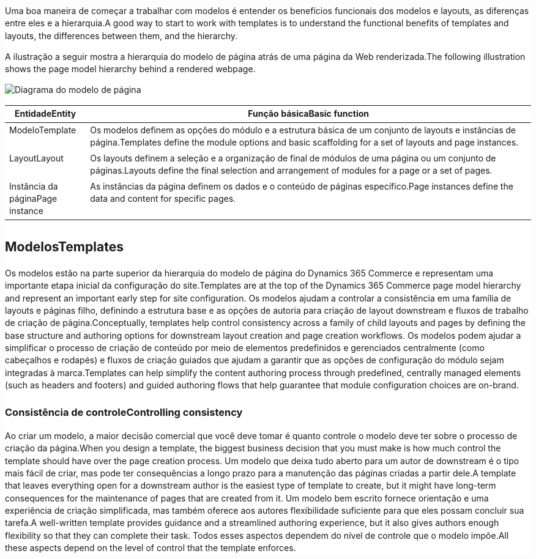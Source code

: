 <span data-ttu-id="1a9c5-109">Uma boa maneira de começar a trabalhar com modelos é entender os benefícios funcionais dos modelos e layouts, as diferenças entre eles e a hierarquia.</span><span class="sxs-lookup"><span data-stu-id="1a9c5-109">A good way to start to work with templates is to understand the functional benefits of templates and layouts, the differences between them, and the hierarchy.</span></span>

<span data-ttu-id="1a9c5-110">A ilustração a seguir mostra a hierarquia do modelo de página atrás de uma página da Web renderizada.</span><span class="sxs-lookup"><span data-stu-id="1a9c5-110">The following illustration shows the page model hierarchy behind a rendered webpage.</span></span>

![Diagrama do modelo de página](../commerce/media/page-model-diagram.png)

| <span data-ttu-id="1a9c5-112">Entidade</span><span class="sxs-lookup"><span data-stu-id="1a9c5-112">Entity</span></span>        | <span data-ttu-id="1a9c5-113">Função básica</span><span class="sxs-lookup"><span data-stu-id="1a9c5-113">Basic function</span></span> |
|---------------|----------------|
| <span data-ttu-id="1a9c5-114">Modelo</span><span class="sxs-lookup"><span data-stu-id="1a9c5-114">Template</span></span>      | <span data-ttu-id="1a9c5-115">Os modelos definem as opções do módulo e a estrutura básica de um conjunto de layouts e instâncias de página.</span><span class="sxs-lookup"><span data-stu-id="1a9c5-115">Templates define the module options and basic scaffolding for a set of layouts and page instances.</span></span> |
| <span data-ttu-id="1a9c5-116">Layout</span><span class="sxs-lookup"><span data-stu-id="1a9c5-116">Layout</span></span>        | <span data-ttu-id="1a9c5-117">Os layouts definem a seleção e a organização de final de módulos de uma página ou um conjunto de páginas.</span><span class="sxs-lookup"><span data-stu-id="1a9c5-117">Layouts define the final selection and arrangement of modules for a page or a set of pages.</span></span> |
| <span data-ttu-id="1a9c5-118">Instância da página</span><span class="sxs-lookup"><span data-stu-id="1a9c5-118">Page instance</span></span> | <span data-ttu-id="1a9c5-119">As instâncias da página definem os dados e o conteúdo de páginas específico.</span><span class="sxs-lookup"><span data-stu-id="1a9c5-119">Page instances define the data and content for specific pages.</span></span> |

## <a name="templates"></a><span data-ttu-id="1a9c5-120">Modelos</span><span class="sxs-lookup"><span data-stu-id="1a9c5-120">Templates</span></span>

<span data-ttu-id="1a9c5-121">Os modelos estão na parte superior da hierarquia do modelo de página do Dynamics 365 Commerce e representam uma importante etapa inicial da configuração do site.</span><span class="sxs-lookup"><span data-stu-id="1a9c5-121">Templates are at the top of the Dynamics 365 Commerce page model hierarchy and represent an important early step for site configuration.</span></span> <span data-ttu-id="1a9c5-122">Os modelos ajudam a controlar a consistência em uma família de layouts e páginas filho, definindo a estrutura base e as opções de autoria para criação de layout downstream e fluxos de trabalho de criação de página.</span><span class="sxs-lookup"><span data-stu-id="1a9c5-122">Conceptually, templates help control consistency across a family of child layouts and pages by defining the base structure and authoring options for downstream layout creation and page creation workflows.</span></span> <span data-ttu-id="1a9c5-123">Os modelos podem ajudar a simplificar o processo de criação de conteúdo por meio de elementos predefinidos e gerenciados centralmente (como cabeçalhos e rodapés) e fluxos de criação guiados que ajudam a garantir que as opções de configuração do módulo sejam integradas à marca.</span><span class="sxs-lookup"><span data-stu-id="1a9c5-123">Templates can help simplify the content authoring process through predefined, centrally managed elements (such as headers and footers) and guided authoring flows that help guarantee that module configuration choices are on-brand.</span></span>

### <a name="controlling-consistency"></a><span data-ttu-id="1a9c5-124">Consistência de controle</span><span class="sxs-lookup"><span data-stu-id="1a9c5-124">Controlling consistency</span></span>

<span data-ttu-id="1a9c5-125">Ao criar um modelo, a maior decisão comercial que você deve tomar é quanto controle o modelo deve ter sobre o processo de criação da página.</span><span class="sxs-lookup"><span data-stu-id="1a9c5-125">When you design a template, the biggest business decision that you must make is how much control the template should have over the page creation process.</span></span> <span data-ttu-id="1a9c5-126">Um modelo que deixa tudo aberto para um autor de downstream é o tipo mais fácil de criar, mas pode ter consequências a longo prazo para a manutenção das páginas criadas a partir dele.</span><span class="sxs-lookup"><span data-stu-id="1a9c5-126">A template that leaves everything open for a downstream author is the easiest type of template to create, but it might have long-term consequences for the maintenance of pages that are created from it.</span></span> <span data-ttu-id="1a9c5-127">Um modelo bem escrito fornece orientação e uma experiência de criação simplificada, mas também oferece aos autores flexibilidade suficiente para que eles possam concluir sua tarefa.</span><span class="sxs-lookup"><span data-stu-id="1a9c5-127">A well-written template provides guidance and a streamlined authoring experience, but it also gives authors enough flexibility so that they can complete their task.</span></span> <span data-ttu-id="1a9c5-128">Todos esses aspectos dependem do nível de controle que o modelo impõe.</span><span class="sxs-lookup"><span data-stu-id="1a9c5-128">All these aspects depend on the level of control that the template enforces.</span></span>
